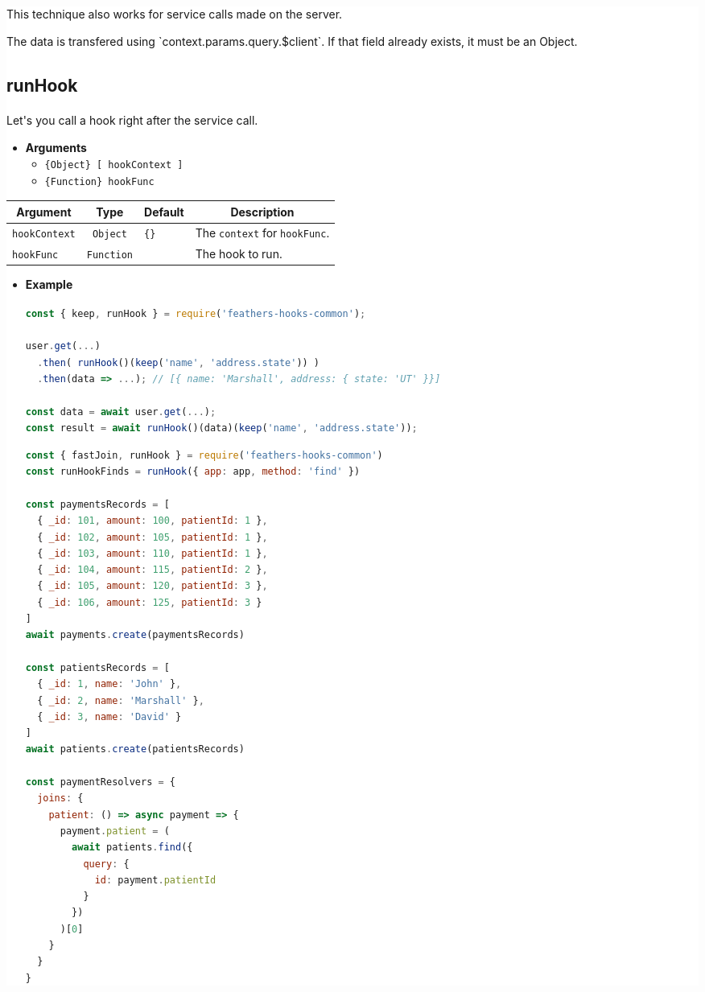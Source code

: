   This technique also works for service calls made on the server.

  <p class="tip">The data is transfered using `context.params.query.$client`. If that field already exists, it must be an Object.</p>


## runHook

Let's you call a hook right after the service call.

- **Arguments**
  - `{Object} [ hookContext ]`
  - `{Function} hookFunc`

| Argument      |    Type    | Default | Description                   |
| ------------- | :--------: | ------- | ----------------------------- |
| `hookContext` |  `Object`  | `{}`    | The `context` for `hookFunc`. |
| `hookFunc`    | `Function` |         | The hook to run.              |

- **Example**

  ```js
  const { keep, runHook } = require('feathers-hooks-common');

  user.get(...)
    .then( runHook()(keep('name', 'address.state')) )
    .then(data => ...); // [{ name: 'Marshall', address: { state: 'UT' }}]

  const data = await user.get(...);
  const result = await runHook()(data)(keep('name', 'address.state'));
  ```

  ```js
  const { fastJoin, runHook } = require('feathers-hooks-common')
  const runHookFinds = runHook({ app: app, method: 'find' })

  const paymentsRecords = [
    { _id: 101, amount: 100, patientId: 1 },
    { _id: 102, amount: 105, patientId: 1 },
    { _id: 103, amount: 110, patientId: 1 },
    { _id: 104, amount: 115, patientId: 2 },
    { _id: 105, amount: 120, patientId: 3 },
    { _id: 106, amount: 125, patientId: 3 }
  ]
  await payments.create(paymentsRecords)

  const patientsRecords = [
    { _id: 1, name: 'John' },
    { _id: 2, name: 'Marshall' },
    { _id: 3, name: 'David' }
  ]
  await patients.create(patientsRecords)

  const paymentResolvers = {
    joins: {
      patient: () => async payment => {
        payment.patient = (
          await patients.find({
            query: {
              id: payment.patientId
            }
          })
        )[0]
      }
    }
  }
  ```
